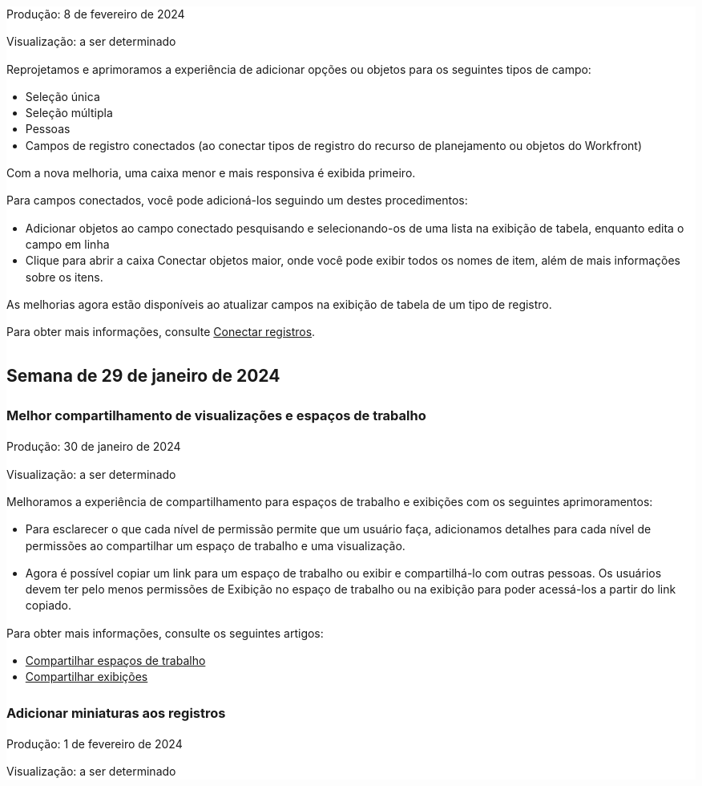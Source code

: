 Produção: 8 de fevereiro de 2024

Visualização: a ser determinado

Reprojetamos e aprimoramos a experiência de adicionar opções ou objetos para os seguintes tipos de campo:

* Seleção única
* Seleção múltipla
* Pessoas
* Campos de registro conectados (ao conectar tipos de registro do recurso de planejamento ou objetos do Workfront)

Com a nova melhoria, uma caixa menor e mais responsiva é exibida primeiro.

Para campos conectados, você pode adicioná-los seguindo um destes procedimentos:

* Adicionar objetos ao campo conectado pesquisando e selecionando-os de uma lista na exibição de tabela, enquanto edita o campo em linha
* Clique para abrir a caixa Conectar objetos maior, onde você pode exibir todos os nomes de item, além de mais informações sobre os itens.

As melhorias agora estão disponíveis ao atualizar campos na exibição de tabela de um tipo de registro.

Para obter mais informações, consulte [Conectar registros](/help/quicksilver/planning/records/connect-records.md).

## Semana de 29 de janeiro de 2024

### Melhor compartilhamento de visualizações e espaços de trabalho

Produção: 30 de janeiro de 2024

Visualização: a ser determinado

Melhoramos a experiência de compartilhamento para espaços de trabalho e exibições com os seguintes aprimoramentos:

* Para esclarecer o que cada nível de permissão permite que um usuário faça, adicionamos detalhes para cada nível de permissões ao compartilhar um espaço de trabalho e uma visualização.

* Agora é possível copiar um link para um espaço de trabalho ou exibir e compartilhá-lo com outras pessoas. Os usuários devem ter pelo menos permissões de Exibição no espaço de trabalho ou na exibição para poder acessá-los a partir do link copiado.

Para obter mais informações, consulte os seguintes artigos:

* [Compartilhar espaços de trabalho](/help/quicksilver/planning/access/share-workspaces.md)
* [Compartilhar exibições](/help/quicksilver/planning/access/share-views.md)

### Adicionar miniaturas aos registros

Produção: 1 de fevereiro de 2024

Visualização: a ser determinado
